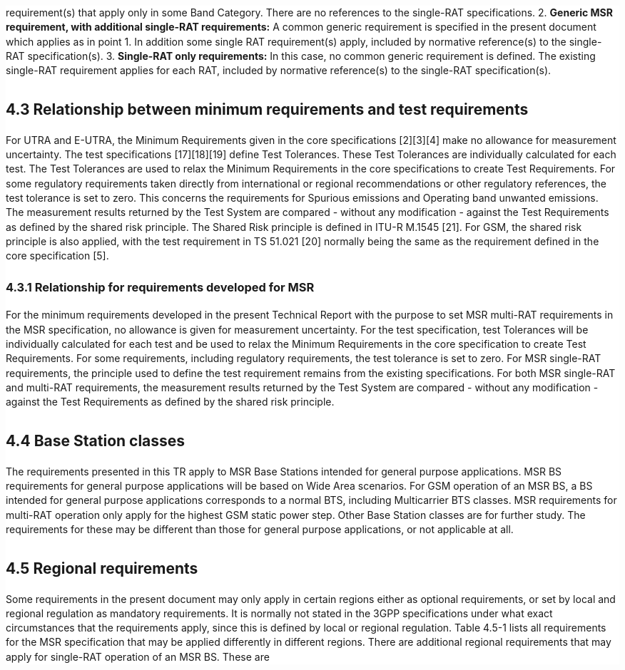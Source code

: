 requirement(s) that apply only in some Band Category. There are no references
to the single-RAT specifications.
2\. **Generic MSR requirement, with additional single-RAT requirements:** A
common generic requirement is specified in the present document which applies
as in point 1. In addition some single RAT requirement(s) apply, included by
normative reference(s) to the single-RAT specification(s).
3\. **Single-RAT only requirements:** In this case, no common generic
requirement is defined. The existing single-RAT requirement applies for each
RAT, included by normative reference(s) to the single-RAT specification(s).
## 4.3 Relationship between minimum requirements and test requirements
For UTRA and E-UTRA, the Minimum Requirements given in the core specifications
[2][3][4] make no allowance for measurement uncertainty. The test
specifications [17][18][19] define Test Tolerances. These Test Tolerances are
individually calculated for each test. The Test Tolerances are used to relax
the Minimum Requirements in the core specifications to create Test
Requirements.
For some regulatory requirements taken directly from international or regional
recommendations or other regulatory references, the test tolerance is set to
zero. This concerns the requirements for Spurious emissions and Operating band
unwanted emissions.
The measurement results returned by the Test System are compared - without any
modification - against the Test Requirements as defined by the shared risk
principle. The Shared Risk principle is defined in ITU-R M.1545 [21].
For GSM, the shared risk principle is also applied, with the test requirement
in TS 51.021 [20] normally being the same as the requirement defined in the
core specification [5].
### 4.3.1 Relationship for requirements developed for MSR
For the minimum requirements developed in the present Technical Report with
the purpose to set MSR multi-RAT requirements in the MSR specification, no
allowance is given for measurement uncertainty. For the test specification,
test Tolerances will be individually calculated for each test and be used to
relax the Minimum Requirements in the core specification to create Test
Requirements. For some requirements, including regulatory requirements, the
test tolerance is set to zero.
For MSR single-RAT requirements, the principle used to define the test
requirement remains from the existing specifications.
For both MSR single-RAT and multi-RAT requirements, the measurement results
returned by the Test System are compared - without any modification - against
the Test Requirements as defined by the shared risk principle.
## 4.4 Base Station classes
The requirements presented in this TR apply to MSR Base Stations intended for
general purpose applications. MSR BS requirements for general purpose
applications will be based on Wide Area scenarios.
For GSM operation of an MSR BS, a BS intended for general purpose applications
corresponds to a normal BTS, including Multicarrier BTS classes. MSR
requirements for multi-RAT operation only apply for the highest GSM static
power step.
Other Base Station classes are for further study. The requirements for these
may be different than those for general purpose applications, or not
applicable at all.
## 4.5 Regional requirements
Some requirements in the present document may only apply in certain regions
either as optional requirements, or set by local and regional regulation as
mandatory requirements. It is normally not stated in the 3GPP specifications
under what exact circumstances that the requirements apply, since this is
defined by local or regional regulation.
Table 4.5-1 lists all requirements for the MSR specification that may be
applied differently in different regions. There are additional regional
requirements that may apply for single-RAT operation of an MSR BS. These are